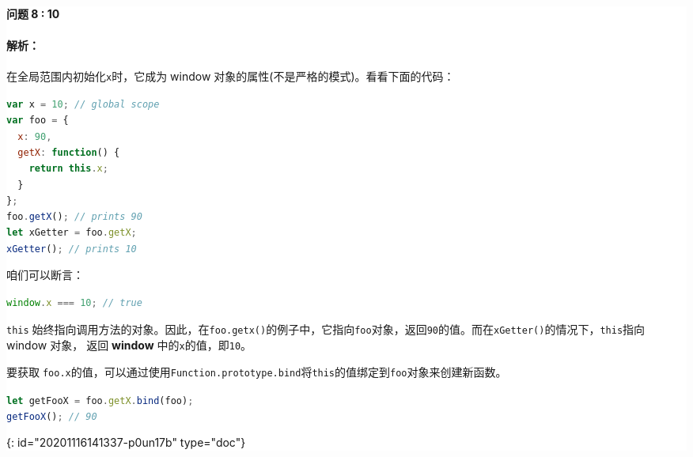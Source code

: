 
#### 问题 8 : 10

#### 解析：

在全局范围内初始化`x`时，它成为 window 对象的属性(不是严格的模式)。看看下面的代码：

```javascript
var x = 10; // global scope
var foo = {
  x: 90,
  getX: function() {
    return this.x;
  }
};
foo.getX(); // prints 90
let xGetter = foo.getX;
xGetter(); // prints 10
```

咱们可以断言：

```javascript
window.x === 10; // true
```

`this` 始终指向调用方法的对象。因此，在`foo.getx()`的例子中，它指向`foo`对象，返回`90`的值。而在`xGetter()`的情况下，`this`指向 window 对象， 返回 **window** 中的`x`的值，即`10`。

要获取 `foo.x`的值，可以通过使用`Function.prototype.bind`将`this`的值绑定到`foo`对象来创建新函数。

```javascript
let getFooX = foo.getX.bind(foo);
getFooX(); // 90
```


{: id="20201116141337-p0un17b" type="doc"}
